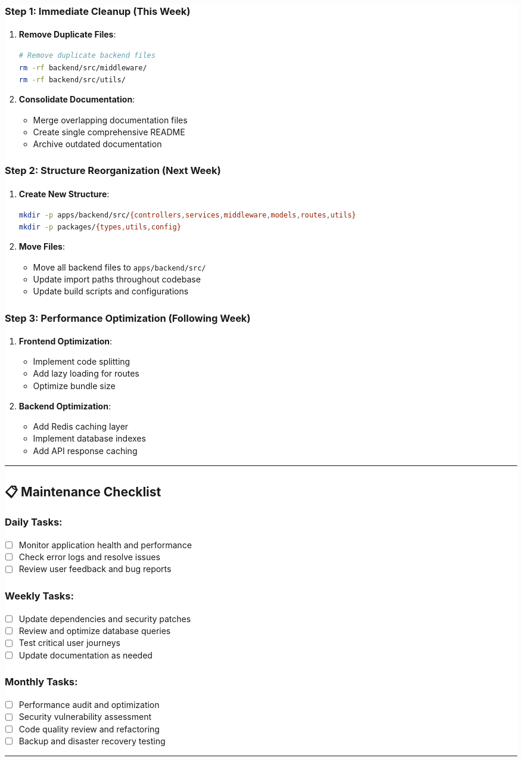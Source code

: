 ### **Step 1: Immediate Cleanup (This Week)**
1. **Remove Duplicate Files**:
   ```bash
   # Remove duplicate backend files
   rm -rf backend/src/middleware/
   rm -rf backend/src/utils/
   ```

2. **Consolidate Documentation**:
   - Merge overlapping documentation files
   - Create single comprehensive README
   - Archive outdated documentation

### **Step 2: Structure Reorganization (Next Week)**
1. **Create New Structure**:
   ```bash
   mkdir -p apps/backend/src/{controllers,services,middleware,models,routes,utils}
   mkdir -p packages/{types,utils,config}
   ```

2. **Move Files**:
   - Move all backend files to `apps/backend/src/`
   - Update import paths throughout codebase
   - Update build scripts and configurations

### **Step 3: Performance Optimization (Following Week)**
1. **Frontend Optimization**:
   - Implement code splitting
   - Add lazy loading for routes
   - Optimize bundle size

2. **Backend Optimization**:
   - Add Redis caching layer
   - Implement database indexes
   - Add API response caching

---

## 📋 **Maintenance Checklist**

### **Daily Tasks:**
- [ ] Monitor application health and performance
- [ ] Check error logs and resolve issues
- [ ] Review user feedback and bug reports

### **Weekly Tasks:**
- [ ] Update dependencies and security patches
- [ ] Review and optimize database queries
- [ ] Test critical user journeys
- [ ] Update documentation as needed

### **Monthly Tasks:**
- [ ] Performance audit and optimization
- [ ] Security vulnerability assessment
- [ ] Code quality review and refactoring
- [ ] Backup and disaster recovery testing

---